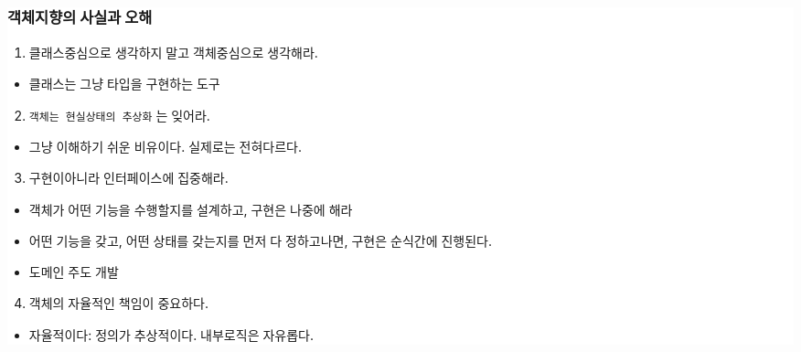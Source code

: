 ### 객체지향의 사실과 오해

1. 클래스중심으로 생각하지 말고 객체중심으로 생각해라.

- 클래스는 그냥 타입을 구현하는 도구

2. `객체는 현실상태의 추상화` 는 잊어라.

- 그냥 이해하기 쉬운 비유이다. 실제로는 전혀다르다.

3. 구현이아니라 인터페이스에 집중해라.

- 객체가 어떤 기능을 수행할지를 설계하고, 구현은 나중에 해라

- 어떤 기능을 갖고, 어떤 상태를 갖는지를 먼저 다 정하고나면, 구현은 순식간에 진행된다.

- 도메인 주도 개발

4. 객체의 자율적인 책임이 중요하다.

- 자율적이다: 정의가 추상적이다. 내부로직은 자유롭다.
